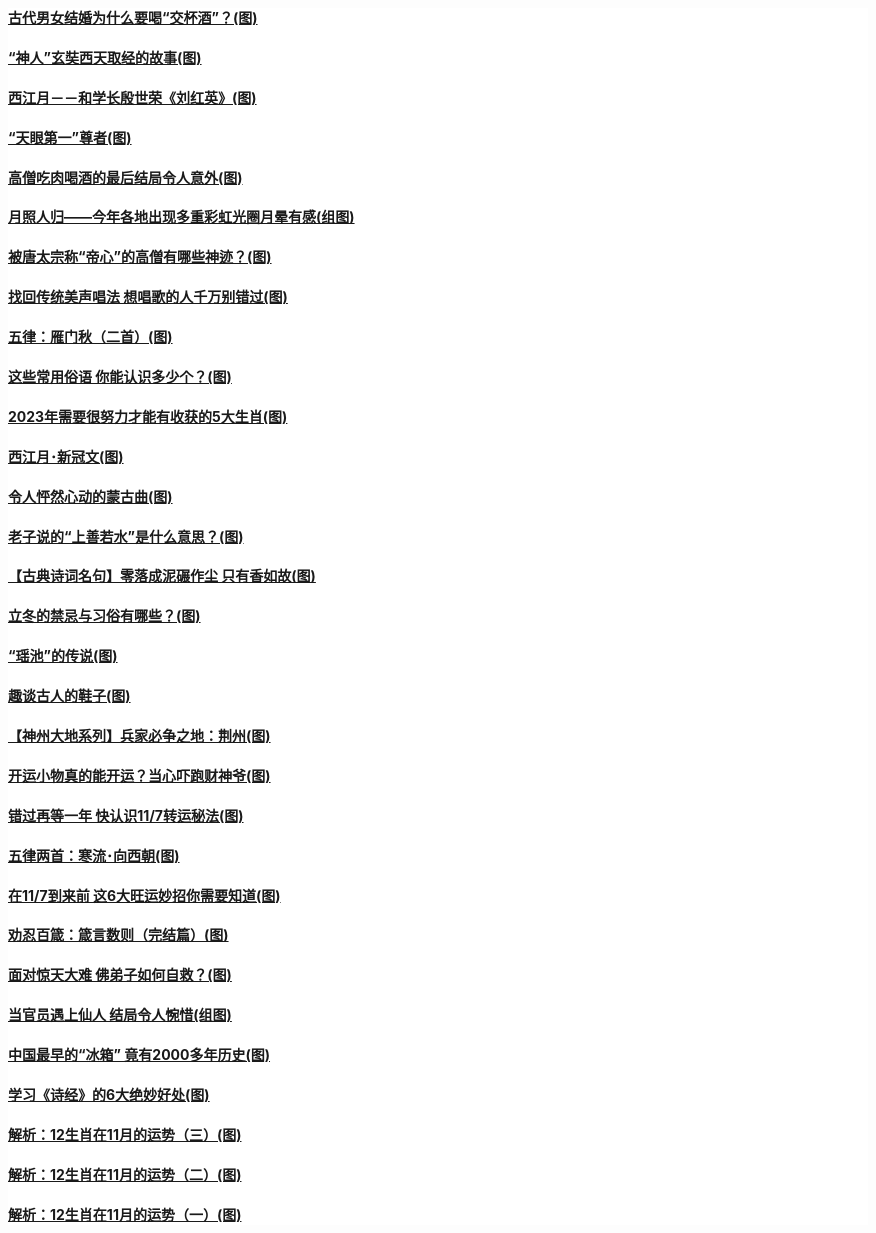#### [古代男女结婚为什么要喝“交杯酒”？(图)](../pages/p7/1021356.md?t=11201552)
#### [“神人”玄奘西天取经的故事(图)](../pages/p7/1021336.md?t=11201552)
#### [西江月－－和学长殷世荣《刘红英》(图)](../pages/p7/1021303.md?t=11201552)
#### [“天眼第一”尊者(图)](../pages/p7/1021264.md?t=11201552)
#### [高僧吃肉喝酒的最后结局令人意外(图)](../pages/p7/1021218.md?t=11201552)
#### [月照人归——今年各地出现多重彩虹光圈月晕有感(组图)](../pages/p7/1021163.md?t=11201552)
#### [被唐太宗称“帝心”的高僧有哪些神迹？(图)](../pages/p7/1021162.md?t=11201552)
#### [找回传统美声唱法 想唱歌的人千万别错过(图)](../pages/p7/1021140.md?t=11201552)
#### [五律：雁门秋（二首）(图)](../pages/p7/1021129.md?t=11201552)
#### [这些常用俗语 你能认识多少个？(图)](../pages/p7/1021074.md?t=11201552)
#### [2023年需要很努力才能有收获的5大生肖(图)](../pages/p7/1021067.md?t=11201552)
#### [西江月･新冠文(图)](../pages/p7/1021038.md?t=11201552)
#### [令人怦然心动的蒙古曲(图)](../pages/p7/1021036.md?t=11201552)
#### [老子说的“上善若水”是什么意思？(图)](../pages/p7/1021005.md?t=11201552)
#### [【古典诗词名句】零落成泥碾作尘 只有香如故(图)](../pages/p7/1020984.md?t=11201552)
#### [立冬的禁忌与习俗有哪些？(图)](../pages/p7/1020955.md?t=11201552)
#### [“瑶池”的传说(图)](../pages/p7/1020922.md?t=11201552)
#### [趣谈古人的鞋子(图)](../pages/p7/1020915.md?t=11201552)
#### [【神州大地系列】兵家必争之地：荆州(图)](../pages/p7/1020910.md?t=11201552)
#### [开运小物真的能开运？当心吓跑财神爷(图)](../pages/p7/1020849.md?t=11201552)
#### [错过再等一年 快认识11/7转运秘法(图)](../pages/p7/1020834.md?t=11201552)
#### [五律两首：寒流･向西朝(图)](../pages/p7/1020817.md?t=11201552)
#### [在11/7到来前 这6大旺运妙招你需要知道(图)](../pages/p7/1020814.md?t=11201552)
#### [劝忍百箴：箴言数则（完结篇）(图)](../pages/p7/1020808.md?t=11201552)
#### [面对惊天大难 佛弟子如何自救？(图)](../pages/p7/1020621.md?t=11201552)
#### [当官员遇上仙人 结局令人惋惜(组图)](../pages/p7/1020563.md?t=11201552)
#### [中国最早的“冰箱” 竟有2000多年历史(图)](../pages/p7/1020512.md?t=11201552)
#### [学习《诗经》的6大绝妙好处(图)](../pages/p7/1020502.md?t=11201552)
#### [解析：12生肖在11月的运势（三）(图)](../pages/p7/1020454.md?t=11201552)
#### [解析：12生肖在11月的运势（二）(图)](../pages/p7/1020442.md?t=11201552)
#### [解析：12生肖在11月的运势（一）(图)](../pages/p7/1020435.md?t=11201552)